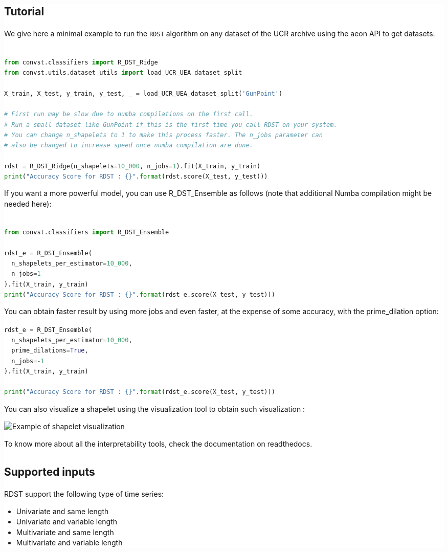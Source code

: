## Tutorial
We give here a minimal example to run the `RDST` algorithm on any dataset of the UCR archive using the aeon API to get datasets:

```python

from convst.classifiers import R_DST_Ridge
from convst.utils.dataset_utils import load_UCR_UEA_dataset_split

X_train, X_test, y_train, y_test, _ = load_UCR_UEA_dataset_split('GunPoint')

# First run may be slow due to numba compilations on the first call. 
# Run a small dataset like GunPoint if this is the first time you call RDST on your system.
# You can change n_shapelets to 1 to make this process faster. The n_jobs parameter can
# also be changed to increase speed once numba compilation are done.

rdst = R_DST_Ridge(n_shapelets=10_000, n_jobs=1).fit(X_train, y_train)
print("Accuracy Score for RDST : {}".format(rdst.score(X_test, y_test)))
```
If you want a more powerful model, you can use R_DST_Ensemble as follows (note that additional Numba compilation might be needed here):
```python

from convst.classifiers import R_DST_Ensemble

rdst_e = R_DST_Ensemble(
  n_shapelets_per_estimator=10_000,
  n_jobs=1
).fit(X_train, y_train)
print("Accuracy Score for RDST : {}".format(rdst_e.score(X_test, y_test)))

```
You can obtain faster result by using more jobs and even faster, at the expense of some accuracy, with the prime_dilation option:

```python
rdst_e = R_DST_Ensemble(
  n_shapelets_per_estimator=10_000,
  prime_dilations=True,
  n_jobs=-1
).fit(X_train, y_train)

print("Accuracy Score for RDST : {}".format(rdst_e.score(X_test, y_test)))
```
You can also visualize a shapelet using the visualization tool to obtain such visualization :

![Example of shapelet visualization](https://raw.githubusercontent.com/baraline/convst/main/docs/_static/img/shp_vis.png)

To know more about all the interpretability tools, check the documentation on readthedocs.

## Supported inputs
RDST support the following type of time series:
- Univariate and same length
- Univariate and variable length
- Multivariate and same length
- Multivariate and variable length
